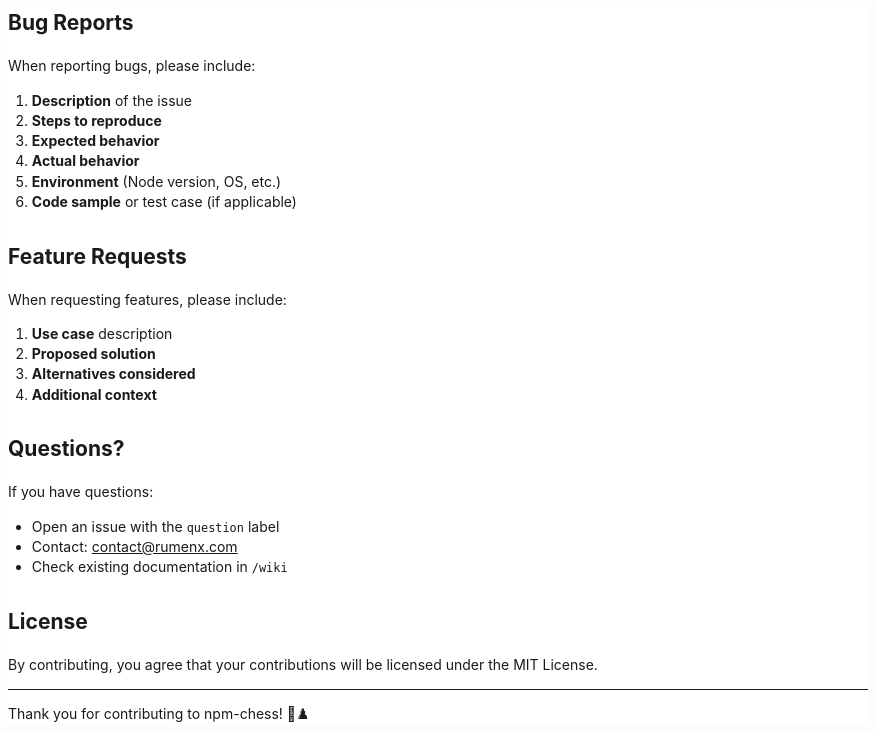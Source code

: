 ## Bug Reports

When reporting bugs, please include:

1. **Description** of the issue
2. **Steps to reproduce**
3. **Expected behavior**
4. **Actual behavior**
5. **Environment** (Node version, OS, etc.)
6. **Code sample** or test case (if applicable)

## Feature Requests

When requesting features, please include:

1. **Use case** description
2. **Proposed solution**
3. **Alternatives considered**
4. **Additional context**

## Questions?

If you have questions:

- Open an issue with the `question` label
- Contact: contact@rumenx.com
- Check existing documentation in `/wiki`

## License

By contributing, you agree that your contributions will be licensed under the MIT License.

---

Thank you for contributing to npm-chess! 🚀♟️
